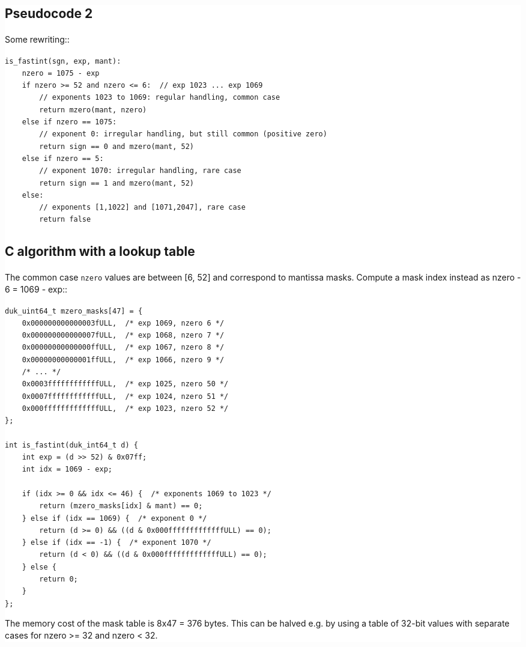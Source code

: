 ## Pseudocode 2

Some rewriting::

    is_fastint(sgn, exp, mant):
        nzero = 1075 - exp
        if nzero >= 52 and nzero <= 6:  // exp 1023 ... exp 1069
            // exponents 1023 to 1069: regular handling, common case
            return mzero(mant, nzero)
        else if nzero == 1075:
            // exponent 0: irregular handling, but still common (positive zero)
            return sign == 0 and mzero(mant, 52)
        else if nzero == 5:
            // exponent 1070: irregular handling, rare case
            return sign == 1 and mzero(mant, 52)
        else:
            // exponents [1,1022] and [1071,2047], rare case
            return false

## C algorithm with a lookup table

The common case `nzero` values are between \[6, 52\] and correspond to
mantissa masks. Compute a mask index instead as nzero - 6 = 1069 - exp::

    duk_uint64_t mzero_masks[47] = {
        0x000000000000003fULL,  /* exp 1069, nzero 6 */
        0x000000000000007fULL,  /* exp 1068, nzero 7 */
        0x00000000000000ffULL,  /* exp 1067, nzero 8 */
        0x00000000000001ffULL,  /* exp 1066, nzero 9 */
        /* ... */
        0x0003ffffffffffffULL,  /* exp 1025, nzero 50 */
        0x0007ffffffffffffULL,  /* exp 1024, nzero 51 */
        0x000fffffffffffffULL,  /* exp 1023, nzero 52 */
    };

    int is_fastint(duk_int64_t d) {
        int exp = (d >> 52) & 0x07ff;
        int idx = 1069 - exp;

        if (idx >= 0 && idx <= 46) {  /* exponents 1069 to 1023 */
            return (mzero_masks[idx] & mant) == 0;
        } else if (idx == 1069) {  /* exponent 0 */
            return (d >= 0) && ((d & 0x000fffffffffffffULL) == 0);
        } else if (idx == -1) {  /* exponent 1070 */
            return (d < 0) && ((d & 0x000fffffffffffffULL) == 0);
        } else {
            return 0;
        }
    };

The memory cost of the mask table is 8x47 = 376 bytes. This can be
halved e.g. by using a table of 32-bit values with separate cases for
nzero \>= 32 and nzero \< 32.
